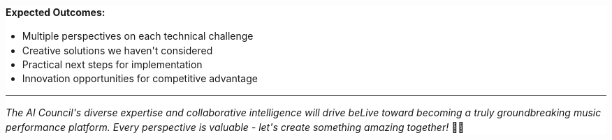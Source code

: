 **Expected Outcomes:**
- Multiple perspectives on each technical challenge
- Creative solutions we haven't considered
- Practical next steps for implementation
- Innovation opportunities for competitive advantage

---

*The AI Council's diverse expertise and collaborative intelligence will drive beLive toward becoming a truly groundbreaking music performance platform. Every perspective is valuable - let's create something amazing together!* 🎵✨ 
